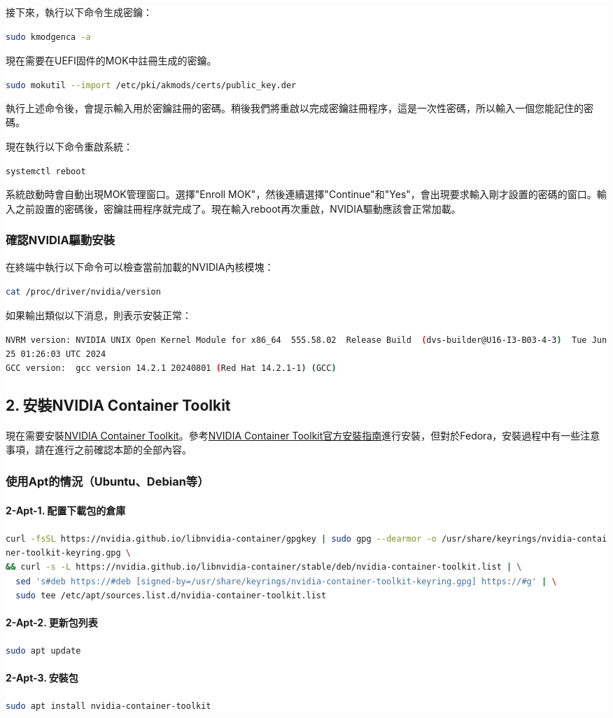 接下來，執行以下命令生成密鑰：
```bash
sudo kmodgenca -a
```
現在需要在UEFI固件的MOK中註冊生成的密鑰。
```bash
sudo mokutil --import /etc/pki/akmods/certs/public_key.der
```
執行上述命令後，會提示輸入用於密鑰註冊的密碼。稍後我們將重啟以完成密鑰註冊程序，這是一次性密碼，所以輸入一個您能記住的密碼。

現在執行以下命令重啟系統：
```bash
systemctl reboot
```
系統啟動時會自動出現MOK管理窗口。選擇"Enroll MOK"，然後連續選擇"Continue"和"Yes"，會出現要求輸入剛才設置的密碼的窗口。輸入之前設置的密碼後，密鑰註冊程序就完成了。現在輸入reboot再次重啟，NVIDIA驅動應該會正常加載。

### 確認NVIDIA驅動安裝
在終端中執行以下命令可以檢查當前加載的NVIDIA內核模塊：
```bash
cat /proc/driver/nvidia/version
```
如果輸出類似以下消息，則表示安裝正常：
```bash
NVRM version: NVIDIA UNIX Open Kernel Module for x86_64  555.58.02  Release Build  (dvs-builder@U16-I3-B03-4-3)  Tue Jun 25 01:26:03 UTC 2024
GCC version:  gcc version 14.2.1 20240801 (Red Hat 14.2.1-1) (GCC) 
```

## 2. 安裝NVIDIA Container Toolkit
現在需要安裝[NVIDIA Container Toolkit](https://github.com/NVIDIA/nvidia-container-toolkit)。參考[NVIDIA Container Toolkit官方安裝指南](https://docs.nvidia.com/datacenter/cloud-native/container-toolkit/latest/install-guide.html)進行安裝，但對於Fedora，安裝過程中有一些注意事項，請在進行之前確認本節的全部內容。

### 使用Apt的情況（Ubuntu、Debian等）
#### 2-Apt-1. 配置下載包的倉庫
```bash
curl -fsSL https://nvidia.github.io/libnvidia-container/gpgkey | sudo gpg --dearmor -o /usr/share/keyrings/nvidia-container-toolkit-keyring.gpg \
&& curl -s -L https://nvidia.github.io/libnvidia-container/stable/deb/nvidia-container-toolkit.list | \
  sed 's#deb https://#deb [signed-by=/usr/share/keyrings/nvidia-container-toolkit-keyring.gpg] https://#g' | \
  sudo tee /etc/apt/sources.list.d/nvidia-container-toolkit.list
```

#### 2-Apt-2. 更新包列表
```bash
sudo apt update
```

#### 2-Apt-3. 安裝包
```bash
sudo apt install nvidia-container-toolkit
```
